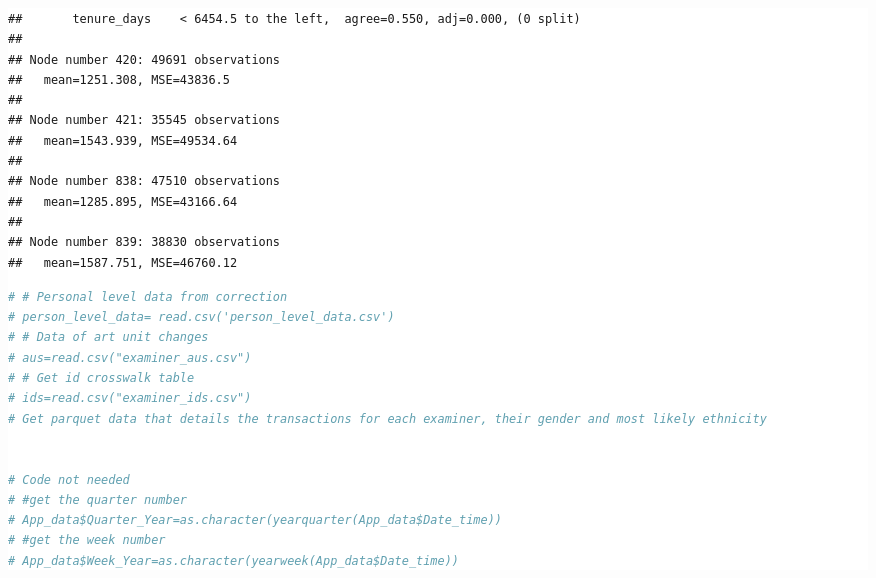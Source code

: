     ##       tenure_days    < 6454.5 to the left,  agree=0.550, adj=0.000, (0 split)
    ## 
    ## Node number 420: 49691 observations
    ##   mean=1251.308, MSE=43836.5 
    ## 
    ## Node number 421: 35545 observations
    ##   mean=1543.939, MSE=49534.64 
    ## 
    ## Node number 838: 47510 observations
    ##   mean=1285.895, MSE=43166.64 
    ## 
    ## Node number 839: 38830 observations
    ##   mean=1587.751, MSE=46760.12

``` r
# # Personal level data from correction
# person_level_data= read.csv('person_level_data.csv')
# # Data of art unit changes
# aus=read.csv("examiner_aus.csv")
# # Get id crosswalk table
# ids=read.csv("examiner_ids.csv")
# Get parquet data that details the transactions for each examiner, their gender and most likely ethnicity


# Code not needed
# #get the quarter number
# App_data$Quarter_Year=as.character(yearquarter(App_data$Date_time))
# #get the week number
# App_data$Week_Year=as.character(yearweek(App_data$Date_time))
```
